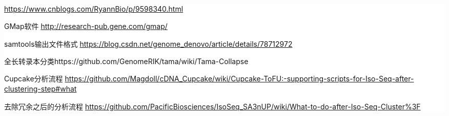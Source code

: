 https://www.cnblogs.com/RyannBio/p/9598340.html

GMap软件 http://research-pub.gene.com/gmap/

samtools输出文件格式 https://blog.csdn.net/genome_denovo/article/details/78712972

全长转录本分类https://github.com/GenomeRIK/tama/wiki/Tama-Collapse

Cupcake分析流程 https://github.com/Magdoll/cDNA_Cupcake/wiki/Cupcake-ToFU:-supporting-scripts-for-Iso-Seq-after-clustering-step#what

去除冗余之后的分析流程 https://github.com/PacificBiosciences/IsoSeq_SA3nUP/wiki/What-to-do-after-Iso-Seq-Cluster%3F